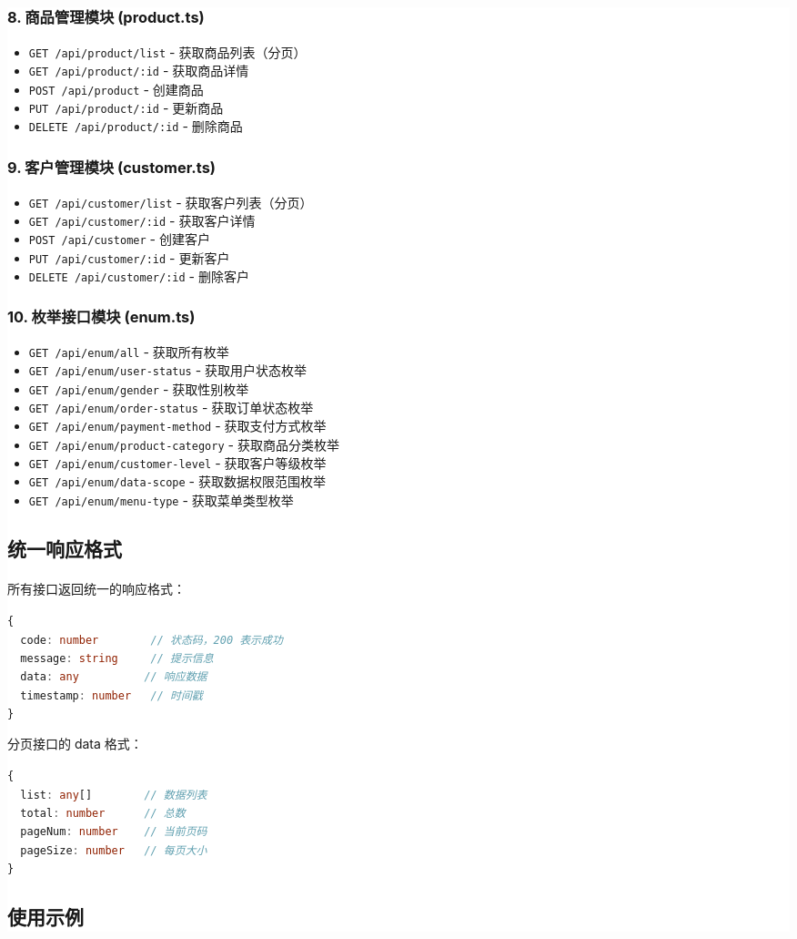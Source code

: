 ### 8. 商品管理模块 (product.ts)

- `GET /api/product/list` - 获取商品列表（分页）
- `GET /api/product/:id` - 获取商品详情
- `POST /api/product` - 创建商品
- `PUT /api/product/:id` - 更新商品
- `DELETE /api/product/:id` - 删除商品

### 9. 客户管理模块 (customer.ts)

- `GET /api/customer/list` - 获取客户列表（分页）
- `GET /api/customer/:id` - 获取客户详情
- `POST /api/customer` - 创建客户
- `PUT /api/customer/:id` - 更新客户
- `DELETE /api/customer/:id` - 删除客户

### 10. 枚举接口模块 (enum.ts)

- `GET /api/enum/all` - 获取所有枚举
- `GET /api/enum/user-status` - 获取用户状态枚举
- `GET /api/enum/gender` - 获取性别枚举
- `GET /api/enum/order-status` - 获取订单状态枚举
- `GET /api/enum/payment-method` - 获取支付方式枚举
- `GET /api/enum/product-category` - 获取商品分类枚举
- `GET /api/enum/customer-level` - 获取客户等级枚举
- `GET /api/enum/data-scope` - 获取数据权限范围枚举
- `GET /api/enum/menu-type` - 获取菜单类型枚举

## 统一响应格式

所有接口返回统一的响应格式：

```typescript
{
  code: number        // 状态码，200 表示成功
  message: string     // 提示信息
  data: any          // 响应数据
  timestamp: number   // 时间戳
}
```

分页接口的 data 格式：

```typescript
{
  list: any[]        // 数据列表
  total: number      // 总数
  pageNum: number    // 当前页码
  pageSize: number   // 每页大小
}
```

## 使用示例

